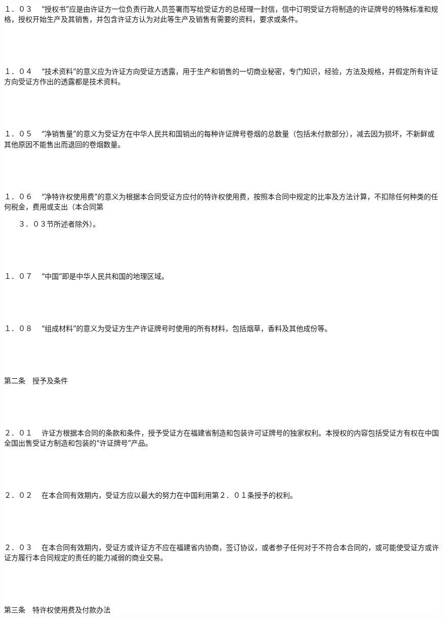 １．０３　
“授权书”应是由许证方一位负责行政人员签署而写给受证方的总经理一封信，信中订明受证方将制造的许证牌号的特殊标准和规格，授权开始生产及其销售，并包含许证方认为对此等生产及销售有需要的资料，要求或条件。

　　

　　

１．０４　
“技术资料”的意义应为许证方向受证方透露，用于生产和销售的一切商业秘密，专门知识，经验，方法及规格，并假定所有许证方向受证方作出的透露都是技术资料。

　　

　　

１．０５　
“净销售量”的意义为受证方在中华人民共和国销出的每种许证牌号卷烟的总数量（包括未付款部分），减去因为损坏，不新鲜或其他原因不能售出而退回的卷烟数量。

　　

　　

１．０６　
“净特许权使用费”的意义为根据本合同受证方应付的特许权使用费，按照本合同中规定的比率及方法计算，不扣除任何种类的任何税金，费用或支出（本合同第

　　３．０３节所述者除外）。

　　

　　

１．０７　
“中国”即是中华人民共和国的地理区域。

　　

　　

１．０８　
“组成材料”的意义为受证方生产许证牌号时使用的所有材料，包括烟草，香料及其他成份等。

　　

　　


 第二条　授予及条件



　　

　　

２．０１　
许证方根据本合同的条款和条件，授予受证方在福建省制造和包装许可证牌号的独家权利。本授权的内容包括受证方有权在中国全国出售受证方制造和包装的“许证牌号”产品。

　　

　　

２．０２　
在本合同有效期内，受证方应以最大的努力在中国利用第２．０１条授予的权利。

　　

　　

２．０３　
在本合同有效期内，受证方或许证方不应在福建省内协商，签订协议，或者参子任何对于不符合本合同的，或可能使受证方或许证方履行本合同规定的责任的能力减弱的商业交易。

　　

　　


 第三条　特许权使用费及付款办法
